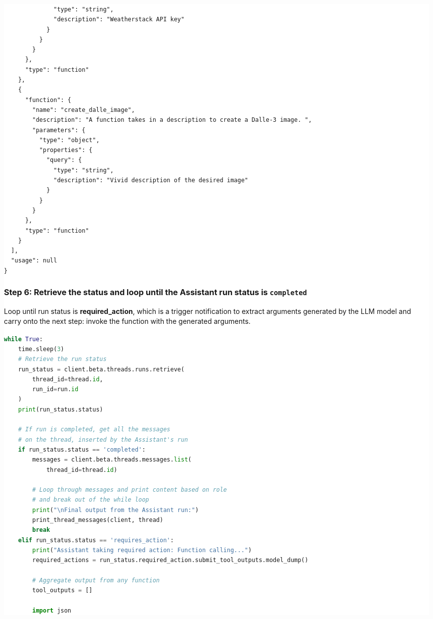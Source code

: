                   "type": "string",
                  "description": "Weatherstack API key"
                }
              }
            }
          },
          "type": "function"
        },
        {
          "function": {
            "name": "create_dalle_image",
            "description": "A function takes in a description to create a Dalle-3 image. ",
            "parameters": {
              "type": "object",
              "properties": {
                "query": {
                  "type": "string",
                  "description": "Vivid description of the desired image"
                }
              }
            }
          },
          "type": "function"
        }
      ],
      "usage": null
    }
    

### Step 6: Retrieve the status and loop until the Assistant run status is `completed`
Loop until run status is **required_action**, which is a trigger notification to extract arguments generated by the LLM model and carry onto the next step: invoke the function with the generated arguments.


```python
while True:
    time.sleep(3)
    # Retrieve the run status
    run_status = client.beta.threads.runs.retrieve(
        thread_id=thread.id,
        run_id=run.id
    )
    print(run_status.status)
    
    # If run is completed, get all the messages
    # on the thread, inserted by the Assistant's run
    if run_status.status == 'completed':
        messages = client.beta.threads.messages.list(
            thread_id=thread.id)

        # Loop through messages and print content based on role
        # and break out of the while loop
        print("\nFinal output from the Assistant run:")
        print_thread_messages(client, thread)        
        break
    elif run_status.status == 'requires_action':
        print("Assistant taking required action: Function calling...")
        required_actions = run_status.required_action.submit_tool_outputs.model_dump()
        
        # Aggregate output from any function
        tool_outputs = []
        
        import json
```